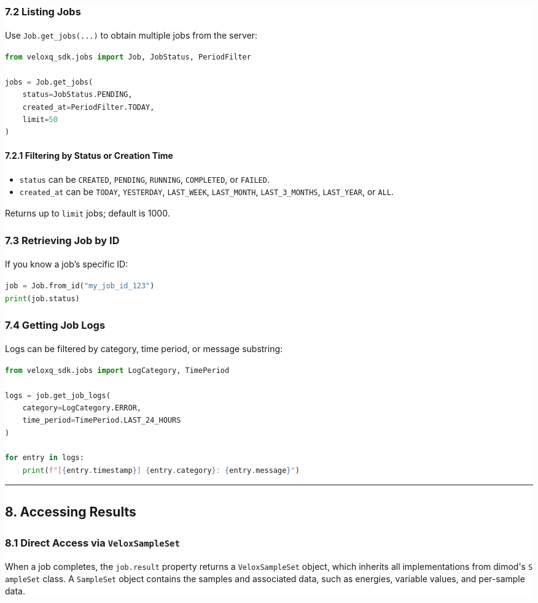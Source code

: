 ### 7.2 Listing Jobs

Use `Job.get_jobs(...)` to obtain multiple jobs from the server:

```python
from veloxq_sdk.jobs import Job, JobStatus, PeriodFilter

jobs = Job.get_jobs(
    status=JobStatus.PENDING,
    created_at=PeriodFilter.TODAY,
    limit=50
)
```

#### 7.2.1 Filtering by Status or Creation Time

- `status` can be `CREATED`, `PENDING`, `RUNNING`, `COMPLETED`, or `FAILED`.
- `created_at` can be `TODAY`, `YESTERDAY`, `LAST_WEEK`, `LAST_MONTH`, `LAST_3_MONTHS`, `LAST_YEAR`, or `ALL`.

Returns up to `limit` jobs; default is 1000.

### 7.3 Retrieving Job by ID

If you know a job’s specific ID:

```python
job = Job.from_id("my_job_id_123")
print(job.status)
```

### 7.4 Getting Job Logs

Logs can be filtered by category, time period, or message substring:

```python
from veloxq_sdk.jobs import LogCategory, TimePeriod

logs = job.get_job_logs(
    category=LogCategory.ERROR,
    time_period=TimePeriod.LAST_24_HOURS
)

for entry in logs:
    print(f"[{entry.timestamp}] {entry.category}: {entry.message}")
```

---

## 8. Accessing Results

### 8.1 Direct Access via `VeloxSampleSet`

When a job completes, the `job.result` property returns a `VeloxSampleSet` object, which inherits all implementations from dimod's `SampleSet` class. A `SampleSet` object contains the samples and associated data, such as energies, variable values, and per-sample data.
